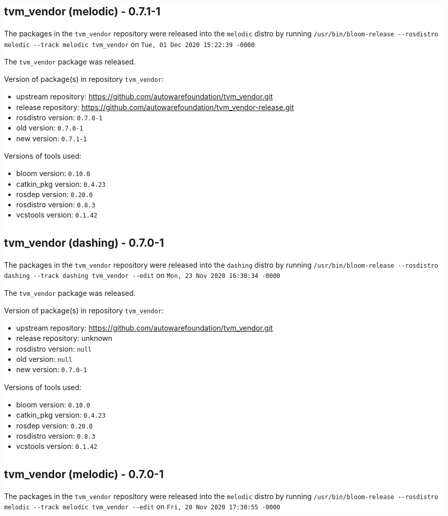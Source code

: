 
## tvm_vendor (melodic) - 0.7.1-1

The packages in the `tvm_vendor` repository were released into the `melodic` distro by running `/usr/bin/bloom-release --rosdistro melodic --track melodic tvm_vendor` on `Tue, 01 Dec 2020 15:22:39 -0000`

The `tvm_vendor` package was released.

Version of package(s) in repository `tvm_vendor`:

- upstream repository: https://github.com/autowarefoundation/tvm_vendor.git
- release repository: https://github.com/autowarefoundation/tvm_vendor-release.git
- rosdistro version: `0.7.0-1`
- old version: `0.7.0-1`
- new version: `0.7.1-1`

Versions of tools used:

- bloom version: `0.10.0`
- catkin_pkg version: `0.4.23`
- rosdep version: `0.20.0`
- rosdistro version: `0.8.3`
- vcstools version: `0.1.42`


## tvm_vendor (dashing) - 0.7.0-1

The packages in the `tvm_vendor` repository were released into the `dashing` distro by running `/usr/bin/bloom-release --rosdistro dashing --track dashing tvm_vendor --edit` on `Mon, 23 Nov 2020 16:30:34 -0000`

The `tvm_vendor` package was released.

Version of package(s) in repository `tvm_vendor`:

- upstream repository: https://github.com/autowarefoundation/tvm_vendor.git
- release repository: unknown
- rosdistro version: `null`
- old version: `null`
- new version: `0.7.0-1`

Versions of tools used:

- bloom version: `0.10.0`
- catkin_pkg version: `0.4.23`
- rosdep version: `0.20.0`
- rosdistro version: `0.8.3`
- vcstools version: `0.1.42`


## tvm_vendor (melodic) - 0.7.0-1

The packages in the `tvm_vendor` repository were released into the `melodic` distro by running `/usr/bin/bloom-release --rosdistro melodic --track melodic tvm_vendor --edit` on `Fri, 20 Nov 2020 17:30:55 -0000`
